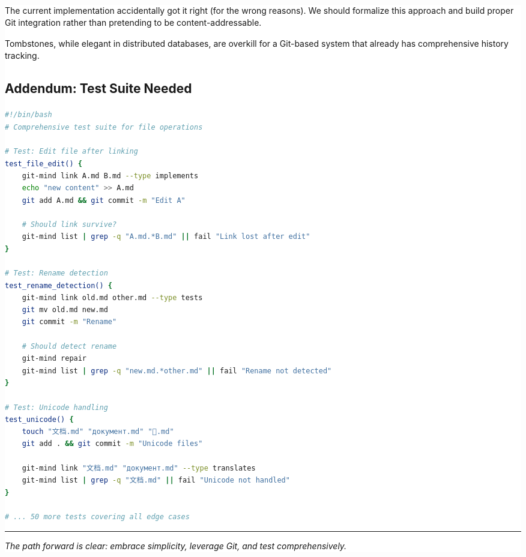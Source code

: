 The current implementation accidentally got it right (for the wrong reasons). We should formalize this approach and build proper Git integration rather than pretending to be content-addressable.

Tombstones, while elegant in distributed databases, are overkill for a Git-based system that already has comprehensive history tracking.

## Addendum: Test Suite Needed

```bash
#!/bin/bash
# Comprehensive test suite for file operations

# Test: Edit file after linking
test_file_edit() {
    git-mind link A.md B.md --type implements
    echo "new content" >> A.md
    git add A.md && git commit -m "Edit A"
    
    # Should link survive?
    git-mind list | grep -q "A.md.*B.md" || fail "Link lost after edit"
}

# Test: Rename detection
test_rename_detection() {
    git-mind link old.md other.md --type tests
    git mv old.md new.md
    git commit -m "Rename"
    
    # Should detect rename
    git-mind repair
    git-mind list | grep -q "new.md.*other.md" || fail "Rename not detected"
}

# Test: Unicode handling
test_unicode() {
    touch "文档.md" "документ.md" "🎉.md"
    git add . && git commit -m "Unicode files"
    
    git-mind link "文档.md" "документ.md" --type translates
    git-mind list | grep -q "文档.md" || fail "Unicode not handled"
}

# ... 50 more tests covering all edge cases
```

---

*The path forward is clear: embrace simplicity, leverage Git, and test comprehensively.*